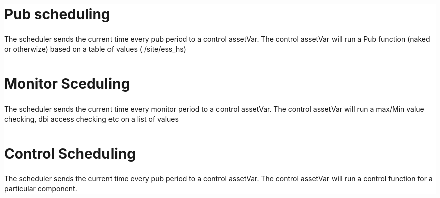 # Pub scheduling
The scheduler sends the current time every pub period to a control assetVar.
The control assetVar will run a Pub function (naked or otherwize) based on a table of values ( /site/ess_hs)

# Monitor Sceduling
The scheduler sends the current time every monitor  period to a control assetVar.
The control assetVar will run a max/Min value checking, dbi access checking etc on a list of values

# Control Scheduling   
The scheduler sends the current time every pub period to a control assetVar.
The control assetVar will run a control function  for a particular component.


